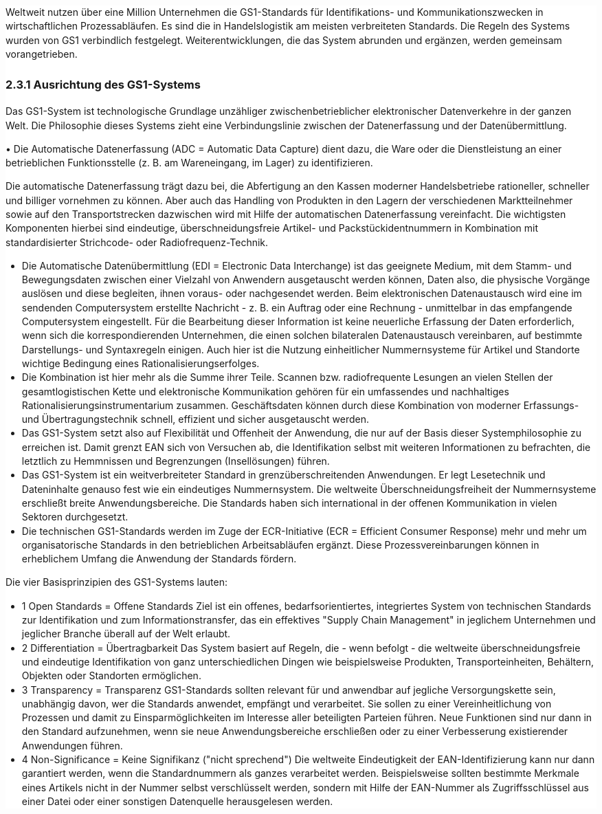 Weltweit nutzen über eine Million Unternehmen die GS1-Standards für Identifikations- und Kommunikationszwecken in wirtschaftlichen Prozessabläufen. Es sind die in Handelslogistik am meisten verbreiteten Standards. Die Regeln des Systems wurden von GS1 verbindlich festgelegt. Weiterentwicklungen, die das System abrunden und ergänzen, werden gemeinsam vorangetrieben.

### **2.3.1 Ausrichtung des GS1-Systems**

Das GS1-System ist technologische Grundlage unzähliger zwischenbetrieblicher elektronischer Datenverkehre in der ganzen Welt. Die Philosophie dieses Systems zieht eine Verbindungslinie zwischen der Datenerfassung und der Datenübermittlung.

• Die Automatische Datenerfassung (ADC = Automatic Data Capture) dient dazu, die Ware oder die Dienstleistung an einer betrieblichen Funktionsstelle (z. B. am Wareneingang, im Lager) zu identifizieren.

Die automatische Datenerfassung trägt dazu bei, die Abfertigung an den Kassen moderner Handelsbetriebe rationeller, schneller und billiger vornehmen zu können. Aber auch das Handling von Produkten in den Lagern der verschiedenen Marktteilnehmer sowie auf den Transportstrecken dazwischen wird mit Hilfe der automatischen Datenerfassung vereinfacht. Die wichtigsten Komponenten hierbei sind eindeutige, überschneidungsfreie Artikel- und Packstückidentnummern in Kombination mit standardisierter Strichcode- oder Radiofrequenz-Technik.

- Die Automatische Datenübermittlung (EDI = Electronic Data Interchange) ist das geeignete Medium, mit dem Stamm- und Bewegungsdaten zwischen einer Vielzahl von Anwendern ausgetauscht werden können, Daten also, die physische Vorgänge auslösen und diese begleiten, ihnen voraus- oder nachgesendet werden. Beim elektronischen Datenaustausch wird eine im sendenden Computersystem erstellte Nachricht - z. B. ein Auftrag oder eine Rechnung - unmittelbar in das empfangende Computersystem eingestellt. Für die Bearbeitung dieser Information ist keine neuerliche Erfassung der Daten erforderlich, wenn sich die korrespondierenden Unternehmen, die einen solchen bilateralen Datenaustausch vereinbaren, auf bestimmte Darstellungs- und Syntaxregeln einigen. Auch hier ist die Nutzung einheitlicher Nummernsysteme für Artikel und Standorte wichtige Bedingung eines Rationalisierungserfolges.
- Die Kombination ist hier mehr als die Summe ihrer Teile. Scannen bzw. radiofrequente Lesungen an vielen Stellen der gesamtlogistischen Kette und elektronische Kommunikation gehören für ein umfassendes und nachhaltiges Rationalisierungsinstrumentarium zusammen. Geschäftsdaten können durch diese Kombination von moderner Erfassungs- und Übertragungstechnik schnell, effizient und sicher ausgetauscht werden.
- Das GS1-System setzt also auf Flexibilität und Offenheit der Anwendung, die nur auf der Basis dieser Systemphilosophie zu erreichen ist. Damit grenzt EAN sich von Versuchen ab, die Identifikation selbst mit weiteren Informationen zu befrachten, die letztlich zu Hemmnissen und Begrenzungen (Insellösungen) führen.
- Das GS1-System ist ein weitverbreiteter Standard in grenzüberschreitenden Anwendungen. Er legt Lesetechnik und Dateninhalte genauso fest wie ein eindeutiges Nummernsystem. Die weltweite Überschneidungsfreiheit der Nummernsysteme erschließt breite Anwendungsbereiche. Die Standards haben sich international in der offenen Kommunikation in vielen Sektoren durchgesetzt.
- Die technischen GS1-Standards werden im Zuge der ECR-Initiative (ECR = Efficient Consumer Response) mehr und mehr um organisatorische Standards in den betrieblichen Arbeitsabläufen ergänzt. Diese Prozessvereinbarungen können in erheblichem Umfang die Anwendung der Standards fördern.

<span id="page-27-0"></span>Die vier Basisprinzipien des GS1-Systems lauten:

- 1 Open Standards = Offene Standards Ziel ist ein offenes, bedarfsorientiertes, integriertes System von technischen Standards zur Identifikation und zum Informationstransfer, das ein effektives "Supply Chain Management" in jeglichem Unternehmen und jeglicher Branche überall auf der Welt erlaubt.
- 2 Differentiation = Übertragbarkeit Das System basiert auf Regeln, die - wenn befolgt - die weltweite überschneidungsfreie und eindeutige Identifikation von ganz unterschiedlichen Dingen wie beispielsweise Produkten, Transporteinheiten, Behältern, Objekten oder Standorten ermöglichen.
- 3 Transparency = Transparenz GS1-Standards sollten relevant für und anwendbar auf jegliche Versorgungskette sein, unabhängig davon, wer die Standards anwendet, empfängt und verarbeitet. Sie sollen zu einer Vereinheitlichung von Prozessen und damit zu Einsparmöglichkeiten im Interesse aller beteiligten Parteien führen. Neue Funktionen sind nur dann in den Standard aufzunehmen, wenn sie neue Anwendungsbereiche erschließen oder zu einer Verbesserung existierender Anwendungen führen.
- 4 Non-Significance = Keine Signifikanz ("nicht sprechend") Die weltweite Eindeutigkeit der EAN-Identifizierung kann nur dann garantiert werden, wenn die Standardnummern als ganzes verarbeitet werden. Beispielsweise sollten bestimmte Merkmale eines Artikels nicht in der Nummer selbst verschlüsselt werden, sondern mit Hilfe der EAN-Nummer als Zugriffsschlüssel aus einer Datei oder einer sonstigen Datenquelle herausgelesen werden.
